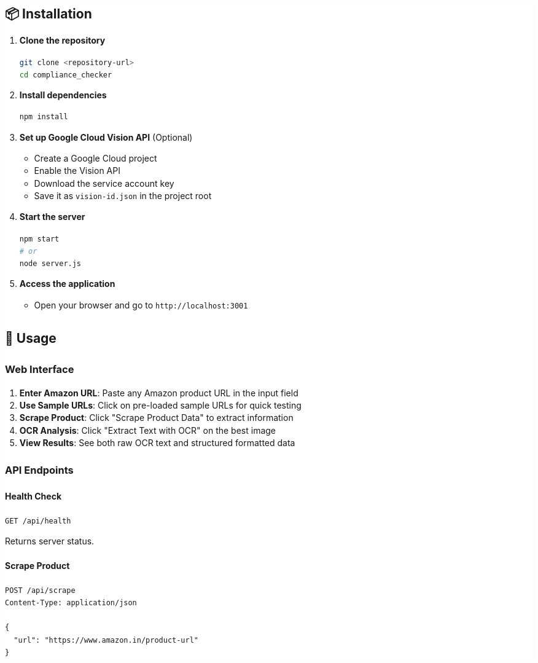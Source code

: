 ## 📦 Installation

1. **Clone the repository**

   ```bash
   git clone <repository-url>
   cd compliance_checker
   ```

2. **Install dependencies**

   ```bash
   npm install
   ```

3. **Set up Google Cloud Vision API** (Optional)

   - Create a Google Cloud project
   - Enable the Vision API
   - Download the service account key
   - Save it as `vision-id.json` in the project root

4. **Start the server**

   ```bash
   npm start
   # or
   node server.js
   ```

5. **Access the application**
   - Open your browser and go to `http://localhost:3001`

## 🎯 Usage

### Web Interface

1. **Enter Amazon URL**: Paste any Amazon product URL in the input field
2. **Use Sample URLs**: Click on pre-loaded sample URLs for quick testing
3. **Scrape Product**: Click "Scrape Product Data" to extract information
4. **OCR Analysis**: Click "Extract Text with OCR" on the best image
5. **View Results**: See both raw OCR text and structured formatted data

### API Endpoints

#### Health Check

```http
GET /api/health
```

Returns server status.

#### Scrape Product

```http
POST /api/scrape
Content-Type: application/json

{
  "url": "https://www.amazon.in/product-url"
}
```
